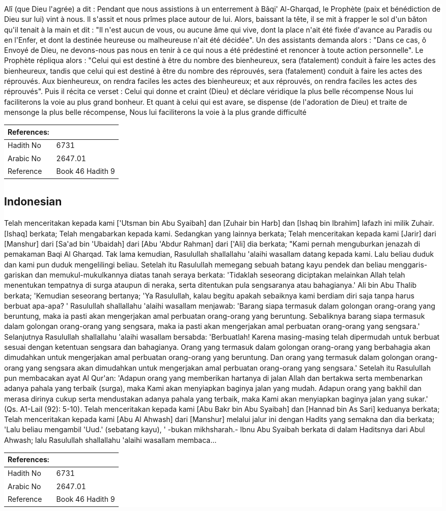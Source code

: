 Alî (que Dieu l'agrée) a dit : Pendant que nous assistions à un enterrement à Bâqi' Al-Gharqad, le Prophète (paix et bénédiction de Dieu sur lui) vint à nous. Il s'assit et nous prîmes place autour de lui. Alors, baissant la tête, il se mit à frapper le sol d'un bâton qu'il tenait à la main et dit : "Il n'est aucun de vous, ou aucune âme qui vive, dont la place n'ait été fixée d'avance au Paradis ou en l'Enfer, et dont la destinée heureuse ou malheureuse n'ait été décidée". Un des assistants demanda alors : "Dans ce cas, ô Envoyé de Dieu, ne devons-nous pas nous en tenir à ce qui nous a été prédestiné et renoncer à toute action personnelle". Le Prophète répliqua alors : "Celui qui est destiné à être du nombre des bienheureux, sera (fatalement) conduit à faire les actes des bienheureux, tandis que celui qui est destiné à être du nombre des réprouvés, sera (fatalement) conduit à faire les actes des réprouvés. Aux bienheureux, on rendra faciles les actes des bienheureux; et aux réprouvés, on rendra faciles les actes des réprouvés". Puis il récita ce verset : Celui qui donne et craint (Dieu) et déclare véridique la plus belle récompense Nous lui faciliterons la voie au plus grand bonheur. Et quant à celui qui est avare, se dispense (de l'adoration de Dieu) et traite de mensonge la plus belle récompense, Nous lui faciliterons la voie à la plus grande difficulté
</div>
<div style={{backgroundColor:'#f8f9fa',padding:20, marginBottom: 10}}><table> <thead> <tr> <th>References:</th> <th></th> </tr> </thead> <tbody><tr><td>Hadith No</td><td>6731</td></tr><tr><td>Arabic No</td><td>2647.01</td></tr><tr><td>Reference</td><td>Book 46 Hadith 9</td></tr></tbody></table></div>

## Indonesian


<div dir="ltr" lang="id" style={{fontSize:'larger',backgroundColor:'#f8f9fa',padding:20}}>
Telah menceritakan kepada kami ['Utsman bin Abu Syaibah] dan [Zuhair bin Harb] dan [Ishaq bin Ibrahim] lafazh ini milik Zuhair. [Ishaq] berkata; Telah mengabarkan kepada kami. Sedangkan yang lainnya berkata; Telah menceritakan kepada kami [Jarir] dari [Manshur] dari [Sa'ad bin 'Ubaidah] dari [Abu 'Abdur Rahman] dari ['Ali] dia berkata; "Kami pernah menguburkan jenazah di pemakaman Baqi Al Gharqad. Tak lama kemudian, Rasulullah shallallahu 'alaihi wasallam datang kepada kami. Lalu beliau duduk dan kami pun duduk mengelilingi beliau. Setelah itu Rasulullah memegang sebuah batang kayu pendek dan beliau menggaris-gariskan dan memukul-mukulkannya diatas tanah seraya berkata: 'Tidaklah seseorang diciptakan melainkan Allah telah menentukan tempatnya di surga ataupun di neraka, serta ditentukan pula sengsaranya atau bahagianya.' Ali bin Abu Thalib berkata; 'Kemudian seseorang bertanya; 'Ya Rasulullah, kalau begitu apakah sebaiknya kami berdiam diri saja tanpa harus berbuat apa-apa? ' Rasulullah shallallahu 'alaihi wasallam menjawab: 'Barang siapa termasuk dalam golongan orang-orang yang beruntung, maka ia pasti akan mengerjakan amal perbuatan orang-orang yang beruntung. Sebaliknya barang siapa termasuk dalam golongan orang-orang yang sengsara, maka ia pasti akan mengerjakan amal perbuatan orang-orang yang sengsara.' Selanjutnya Rasulullah shallallahu 'alaihi wasallam bersabda: 'Berbuatlah! Karena masing-masing telah dipermudah untuk berbuat sesuai dengan ketentuan sengsara dan bahagianya. Orang yang termasuk dalam golongan orang-orang yang berbahagia akan dimudahkan untuk mengerjakan amal perbuatan orang-orang yang beruntung. Dan orang yang termasuk dalam golongan orang-orang yang sengsara akan dimudahkan untuk mengerjakan amal perbuatan orang-orang yang sengsara.' Setelah itu Rasulullah pun membacakan ayat Al Qur'an: 'Adapun orang yang memberikan hartanya di jalan Allah dan bertakwa serta membenarkan adanya pahala yang terbaik (surga), maka Kami akan menyiapkan baginya jalan yang mudah. Adapun orang yang bakhil dan merasa dirinya cukup serta mendustakan adanya pahala yang terbaik, maka Kami akan menyiapkan baginya jalan yang sukar.' (Qs. A1-LaiI (92): 5-10). Telah menceritakan kepada kami [Abu Bakr bin Abu Syaibah] dan [Hannad bin As Sari] keduanya berkata; Telah menceritakan kepada kami [Abu Al Ahwash] dari [Manshur] melalui jalur ini dengan Hadits yang semakna dan dia berkata; 'Lalu beliau mengambil 'Uud.' (sebatang kayu), ' -bukan mikhsharah.- Ibnu Abu Syaibah berkata di dalam Haditsnya dari Abul Ahwash; lalu Rasulullah shallallahu 'alaihi wasallam membaca…
</div>
<div style={{backgroundColor:'#f8f9fa',padding:20, marginBottom: 10}}><table> <thead> <tr> <th>References:</th> <th></th> </tr> </thead> <tbody><tr><td>Hadith No</td><td>6731</td></tr><tr><td>Arabic No</td><td>2647.01</td></tr><tr><td>Reference</td><td>Book 46 Hadith 9</td></tr></tbody></table></div>

